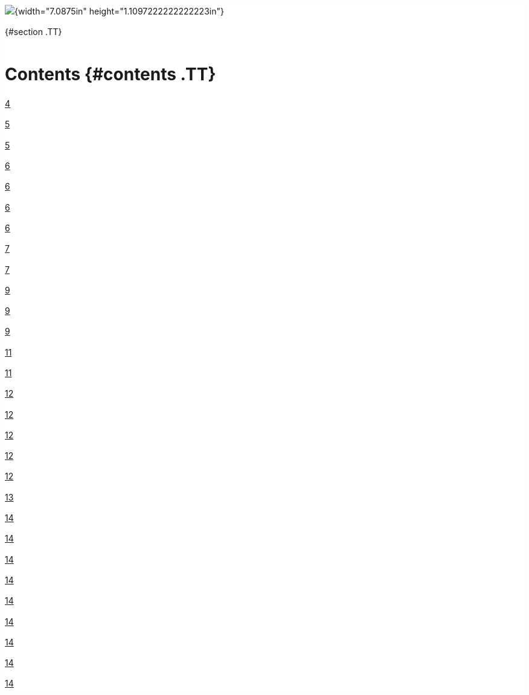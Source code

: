 ![](media/image1.jpeg){width="7.0875in" height="1.1097222222222223in"}

  {#section .TT}

Contents {#contents .TT}
========

[4](#foreword)

[5](#scope)

[5](#references)

[6](#definitions-and-abbreviations)

[6](#definitions)

[6](#abbreviations)

[6](#general)

[7](#limited-set-of-utran-iu-mode-plmn-connection-models)

[7](#transparent-data)

[9](#non-transparent-data)

[9](#limited-set-of-geran-iu-mode-plmn-connection-models)

[9](#transparent-data-1)

[11](#non-transparent-data-1)

[11](#bearer-capabilities-for-umts-data-services)

[12](#bearer-capabilities-for-umts-data-services-1)

[12](#transparent-data-2)

[12](#non-transparent-fax)

[12](#nt-data)

[12](#transparent-data-for-support-of-multimedia)

[13](#bc-ie-to-rab-qos-mapping)

[14](#iu-and-nb-user-plane)

[14](#nt-services)

[14](#t-services)

[14](#rlc)

[14](#initial-synchronisation-and-resynchronisation)

[14](#call-control)

[14](#handover-issues)

[14](#signalling-issues)

[14](#user-plane)
